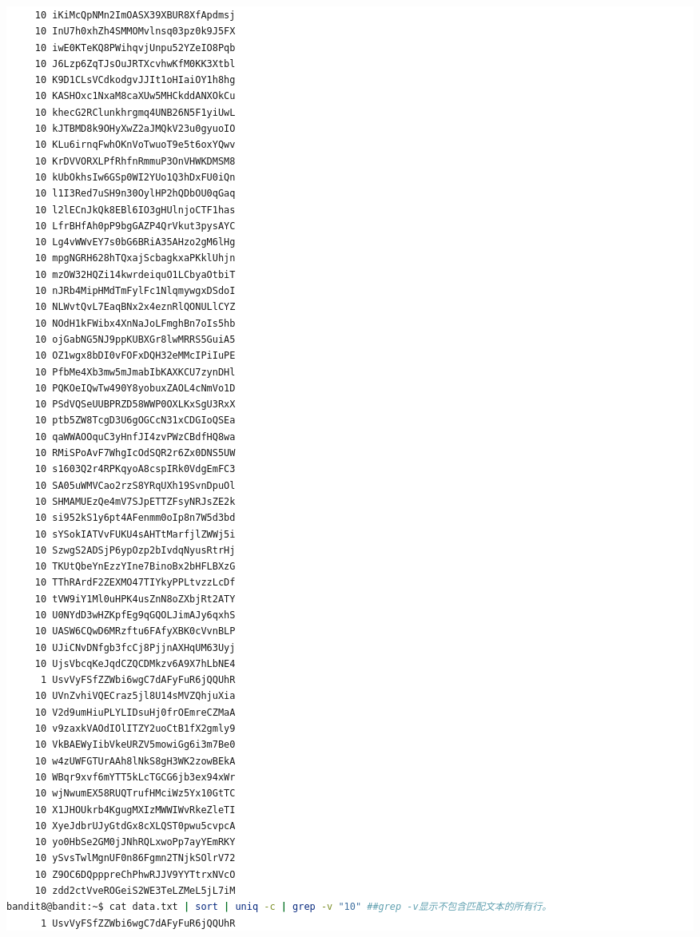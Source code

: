   ```bash
       10 iKiMcQpNMn2ImOASX39XBUR8XfApdmsj
       10 InU7h0xhZh4SMMOMvlnsq03pz0k9J5FX
       10 iwE0KTeKQ8PWihqvjUnpu52YZeIO8Pqb
       10 J6Lzp6ZqTJsOuJRTXcvhwKfM0KK3Xtbl
       10 K9D1CLsVCdkodgvJJIt1oHIaiOY1h8hg
       10 KASHOxc1NxaM8caXUw5MHCkddANXOkCu
       10 khecG2RClunkhrgmq4UNB26N5F1yiUwL
       10 kJTBMD8k9OHyXwZ2aJMQkV23u0gyuoIO
       10 KLu6irnqFwhOKnVoTwuoT9e5t6oxYQwv
       10 KrDVVORXLPfRhfnRmmuP3OnVHWKDMSM8
       10 kUbOkhsIw6GSp0WI2YUo1Q3hDxFU0iQn
       10 l1I3Red7uSH9n30OylHP2hQDbOU0qGaq
       10 l2lECnJkQk8EBl6IO3gHUlnjoCTF1has
       10 LfrBHfAh0pP9bgGAZP4QrVkut3pysAYC
       10 Lg4vWWvEY7s0bG6BRiA35AHzo2gM6lHg
       10 mpgNGRH628hTQxajScbagkxaPKklUhjn
       10 mzOW32HQZi14kwrdeiquO1LCbyaOtbiT
       10 nJRb4MipHMdTmFylFc1NlqmywgxDSdoI
       10 NLWvtQvL7EaqBNx2x4eznRlQONULlCYZ
       10 NOdH1kFWibx4XnNaJoLFmghBn7oIs5hb
       10 ojGabNG5NJ9ppKUBXGr8lwMRRS5GuiA5
       10 OZ1wgx8bDI0vFOFxDQH32eMMcIPiIuPE
       10 PfbMe4Xb3mw5mJmabIbKAXKCU7zynDHl
       10 PQKOeIQwTw490Y8yobuxZAOL4cNmVo1D
       10 PSdVQSeUUBPRZD58WWP0OXLKxSgU3RxX
       10 ptb5ZW8TcgD3U6gOGCcN31xCDGIoQSEa
       10 qaWWAOOquC3yHnfJI4zvPWzCBdfHQ8wa
       10 RMiSPoAvF7WhgIcOdSQR2r6Zx0DNS5UW
       10 s1603Q2r4RPKqyoA8cspIRk0VdgEmFC3
       10 SA05uWMVCao2rzS8YRqUXh19SvnDpuOl
       10 SHMAMUEzQe4mV7SJpETTZFsyNRJsZE2k
       10 si952kS1y6pt4AFenmm0oIp8n7W5d3bd
       10 sYSokIATVvFUKU4sAHTtMarfjlZWWj5i
       10 SzwgS2ADSjP6ypOzp2bIvdqNyusRtrHj
       10 TKUtQbeYnEzzYIne7BinoBx2bHFLBXzG
       10 TThRArdF2ZEXMO47TIYkyPPLtvzzLcDf
       10 tVW9iY1Ml0uHPK4usZnN8oZXbjRt2ATY
       10 U0NYdD3wHZKpfEg9qGQOLJimAJy6qxhS
       10 UASW6CQwD6MRzftu6FAfyXBK0cVvnBLP
       10 UJiCNvDNfgb3fcCj8PjjnAXHqUM63Uyj
       10 UjsVbcqKeJqdCZQCDMkzv6A9X7hLbNE4
        1 UsvVyFSfZZWbi6wgC7dAFyFuR6jQQUhR
       10 UVnZvhiVQECraz5jl8U14sMVZQhjuXia
       10 V2d9umHiuPLYLIDsuHj0frOEmreCZMaA
       10 v9zaxkVAOdIOlITZY2uoCtB1fX2gmly9
       10 VkBAEWyIibVkeURZV5mowiGg6i3m7Be0
       10 w4zUWFGTUrAAh8lNkS8gH3WK2zowBEkA
       10 WBqr9xvf6mYTT5kLcTGCG6jb3ex94xWr
       10 wjNwumEX58RUQTrufHMciWz5Yx10GtTC
       10 X1JHOUkrb4KgugMXIzMWWIWvRkeZleTI
       10 XyeJdbrUJyGtdGx8cXLQST0pwu5cvpcA
       10 yo0HbSe2GM0jJNhRQLxwoPp7ayYEmRKY
       10 ySvsTwlMgnUF0n86Fgmn2TNjkSOlrV72
       10 Z9OC6DQpppreChPhwRJJV9YYTtrxNVcO
       10 zdd2ctVveROGeiS2WE3TeLZMeL5jL7iM
  bandit8@bandit:~$ cat data.txt | sort | uniq -c | grep -v "10" ##grep -v显示不包含匹配文本的所有行。
        1 UsvVyFSfZZWbi6wgC7dAFyFuR6jQQUhR
  ```

